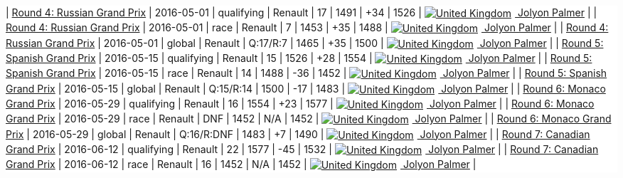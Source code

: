 | [Round 4: Russian Grand Prix](../seasons/2016-season-report#round-4-russian-grand-prix) | 2016-05-01 | qualifying | Renault | 17 | 1491 | +34 | 1526 | [<img src="https://upload.wikimedia.org/wikipedia/commons/thumb/8/83/Flag_of_the_United_Kingdom_%283-5%29.svg/512px-Flag_of_the_United_Kingdom_%283-5%29.svg.png?20250726143817" alt="United Kingdom" width="20" height="auto" style="vertical-align: middle; margin-right: 5px;" onerror="this.outerHTML='🇬🇧'; this.style.marginRight='5px';"/> Jolyon Palmer](jolyon-palmer) |
| [Round 4: Russian Grand Prix](../seasons/2016-season-report#round-4-russian-grand-prix) | 2016-05-01 | race | Renault | 7 | 1453 | +35 | 1488 | [<img src="https://upload.wikimedia.org/wikipedia/commons/thumb/8/83/Flag_of_the_United_Kingdom_%283-5%29.svg/512px-Flag_of_the_United_Kingdom_%283-5%29.svg.png?20250726143817" alt="United Kingdom" width="20" height="auto" style="vertical-align: middle; margin-right: 5px;" onerror="this.outerHTML='🇬🇧'; this.style.marginRight='5px';"/> Jolyon Palmer](jolyon-palmer) |
| [Round 4: Russian Grand Prix](../seasons/2016-season-report#round-4-russian-grand-prix) | 2016-05-01 | global | Renault | Q:17/R:7 | 1465 | +35 | 1500 | [<img src="https://upload.wikimedia.org/wikipedia/commons/thumb/8/83/Flag_of_the_United_Kingdom_%283-5%29.svg/512px-Flag_of_the_United_Kingdom_%283-5%29.svg.png?20250726143817" alt="United Kingdom" width="20" height="auto" style="vertical-align: middle; margin-right: 5px;" onerror="this.outerHTML='🇬🇧'; this.style.marginRight='5px';"/> Jolyon Palmer](jolyon-palmer) |
| [Round 5: Spanish Grand Prix](../seasons/2016-season-report#round-5-spanish-grand-prix) | 2016-05-15 | qualifying | Renault | 15 | 1526 | +28 | 1554 | [<img src="https://upload.wikimedia.org/wikipedia/commons/thumb/8/83/Flag_of_the_United_Kingdom_%283-5%29.svg/512px-Flag_of_the_United_Kingdom_%283-5%29.svg.png?20250726143817" alt="United Kingdom" width="20" height="auto" style="vertical-align: middle; margin-right: 5px;" onerror="this.outerHTML='🇬🇧'; this.style.marginRight='5px';"/> Jolyon Palmer](jolyon-palmer) |
| [Round 5: Spanish Grand Prix](../seasons/2016-season-report#round-5-spanish-grand-prix) | 2016-05-15 | race | Renault | 14 | 1488 | -36 | 1452 | [<img src="https://upload.wikimedia.org/wikipedia/commons/thumb/8/83/Flag_of_the_United_Kingdom_%283-5%29.svg/512px-Flag_of_the_United_Kingdom_%283-5%29.svg.png?20250726143817" alt="United Kingdom" width="20" height="auto" style="vertical-align: middle; margin-right: 5px;" onerror="this.outerHTML='🇬🇧'; this.style.marginRight='5px';"/> Jolyon Palmer](jolyon-palmer) |
| [Round 5: Spanish Grand Prix](../seasons/2016-season-report#round-5-spanish-grand-prix) | 2016-05-15 | global | Renault | Q:15/R:14 | 1500 | -17 | 1483 | [<img src="https://upload.wikimedia.org/wikipedia/commons/thumb/8/83/Flag_of_the_United_Kingdom_%283-5%29.svg/512px-Flag_of_the_United_Kingdom_%283-5%29.svg.png?20250726143817" alt="United Kingdom" width="20" height="auto" style="vertical-align: middle; margin-right: 5px;" onerror="this.outerHTML='🇬🇧'; this.style.marginRight='5px';"/> Jolyon Palmer](jolyon-palmer) |
| [Round 6: Monaco Grand Prix](../seasons/2016-season-report#round-6-monaco-grand-prix) | 2016-05-29 | qualifying | Renault | 16 | 1554 | +23 | 1577 | [<img src="https://upload.wikimedia.org/wikipedia/commons/thumb/8/83/Flag_of_the_United_Kingdom_%283-5%29.svg/512px-Flag_of_the_United_Kingdom_%283-5%29.svg.png?20250726143817" alt="United Kingdom" width="20" height="auto" style="vertical-align: middle; margin-right: 5px;" onerror="this.outerHTML='🇬🇧'; this.style.marginRight='5px';"/> Jolyon Palmer](jolyon-palmer) |
| [Round 6: Monaco Grand Prix](../seasons/2016-season-report#round-6-monaco-grand-prix) | 2016-05-29 | race | Renault | DNF | 1452 | N/A | 1452 | [<img src="https://upload.wikimedia.org/wikipedia/commons/thumb/8/83/Flag_of_the_United_Kingdom_%283-5%29.svg/512px-Flag_of_the_United_Kingdom_%283-5%29.svg.png?20250726143817" alt="United Kingdom" width="20" height="auto" style="vertical-align: middle; margin-right: 5px;" onerror="this.outerHTML='🇬🇧'; this.style.marginRight='5px';"/> Jolyon Palmer](jolyon-palmer) |
| [Round 6: Monaco Grand Prix](../seasons/2016-season-report#round-6-monaco-grand-prix) | 2016-05-29 | global | Renault | Q:16/R:DNF | 1483 | +7 | 1490 | [<img src="https://upload.wikimedia.org/wikipedia/commons/thumb/8/83/Flag_of_the_United_Kingdom_%283-5%29.svg/512px-Flag_of_the_United_Kingdom_%283-5%29.svg.png?20250726143817" alt="United Kingdom" width="20" height="auto" style="vertical-align: middle; margin-right: 5px;" onerror="this.outerHTML='🇬🇧'; this.style.marginRight='5px';"/> Jolyon Palmer](jolyon-palmer) |
| [Round 7: Canadian Grand Prix](../seasons/2016-season-report#round-7-canadian-grand-prix) | 2016-06-12 | qualifying | Renault | 22 | 1577 | -45 | 1532 | [<img src="https://upload.wikimedia.org/wikipedia/commons/thumb/8/83/Flag_of_the_United_Kingdom_%283-5%29.svg/512px-Flag_of_the_United_Kingdom_%283-5%29.svg.png?20250726143817" alt="United Kingdom" width="20" height="auto" style="vertical-align: middle; margin-right: 5px;" onerror="this.outerHTML='🇬🇧'; this.style.marginRight='5px';"/> Jolyon Palmer](jolyon-palmer) |
| [Round 7: Canadian Grand Prix](../seasons/2016-season-report#round-7-canadian-grand-prix) | 2016-06-12 | race | Renault | 16 | 1452 | N/A | 1452 | [<img src="https://upload.wikimedia.org/wikipedia/commons/thumb/8/83/Flag_of_the_United_Kingdom_%283-5%29.svg/512px-Flag_of_the_United_Kingdom_%283-5%29.svg.png?20250726143817" alt="United Kingdom" width="20" height="auto" style="vertical-align: middle; margin-right: 5px;" onerror="this.outerHTML='🇬🇧'; this.style.marginRight='5px';"/> Jolyon Palmer](jolyon-palmer) |